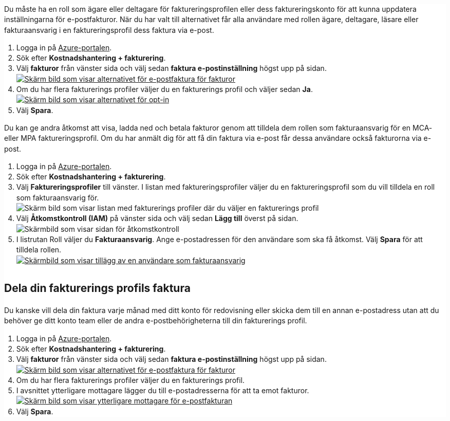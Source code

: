 Du måste ha en roll som ägare eller deltagare för faktureringsprofilen eller dess faktureringskonto för att kunna uppdatera inställningarna för e-postfakturor. När du har valt till alternativet får alla användare med rollen ägare, deltagare, läsare eller fakturaansvarig i en faktureringsprofil dess faktura via e-post. 

1.  Logga in på [Azure-portalen](https://portal.azure.com).
1.  Sök efter **Kostnadshantering + fakturering**.  
1.  Välj **fakturor** från vänster sida och välj sedan **faktura e-postinställning** högst upp på sidan.  
    [![Skärm bild som visar alternativet för e-postfaktura för fakturor](./media/download-azure-invoice/mca-billing-profile-select-email-invoice.png)](./media/download-azure-invoice/mca-billing-profile-select-email-invoice-zoomed.png#lightbox)
1.  Om du har flera fakturerings profiler väljer du en fakturerings profil och väljer sedan **Ja**.  
    [![Skärm bild som visar alternativet för opt-in](./media/download-azure-invoice/mca-billing-profile-email-invoice.png)](./media/download-azure-invoice/mca-billing-profile-select-email-invoice-zoomed.png#lightbox)
1.  Välj **Spara**.

Du kan ge andra åtkomst att visa, ladda ned och betala fakturor genom att tilldela dem rollen som fakturaansvarig för en MCA- eller MPA faktureringsprofil. Om du har anmält dig för att få din faktura via e-post får dessa användare också fakturorna via e-post.

1. Logga in på [Azure-portalen](https://portal.azure.com).
1. Sök efter **Kostnadshantering + fakturering**.  
1. Välj **Faktureringsprofiler** till vänster. I listan med faktureringsprofiler väljer du en faktureringsprofil som du vill tilldela en roll som fakturaansvarig för.  
   ![Skärm bild som visar listan med fakturerings profiler där du väljer en fakturerings profil](./media/download-azure-invoice/mca-select-profile-zoomed-in.png)
1. Välj **Åtkomstkontroll (IAM)** på vänster sida och välj sedan **Lägg till** överst på sidan.  
    ![Skärmbild som visar sidan för åtkomstkontroll](./media/download-azure-invoice/mca-select-access-control-zoomed-in.png)
1. I listrutan Roll väljer du **Fakturaansvarig**. Ange e-postadressen för den användare som ska få åtkomst. Välj **Spara** för att tilldela rollen.  
    [![Skärmbild som visar tillägg av en användare som fakturaansvarig](./media/download-azure-invoice/mca-added-invoice-manager.png)](./media/download-azure-invoice/mca-added-invoice-manager.png#lightbox)
   

## <a name="share-your-billing-profiles-invoice"></a>Dela din fakturerings profils faktura

Du kanske vill dela din faktura varje månad med ditt konto för redovisning eller skicka dem till en annan e-postadress utan att du behöver ge ditt konto team eller de andra e-postbehörigheterna till din fakturerings profil.

1.  Logga in på [Azure-portalen](https://portal.azure.com).
1.  Sök efter **Kostnadshantering + fakturering**.  
1.  Välj **fakturor** från vänster sida och välj sedan **faktura e-postinställning** högst upp på sidan.  
    [![Skärm bild som visar alternativet för e-postfaktura för fakturor](./media/download-azure-invoice/mca-billing-profile-select-email-invoice.png)](./media/download-azure-invoice/mca-billing-profile-select-email-invoice-zoomed.png#lightbox)
1.  Om du har flera fakturerings profiler väljer du en fakturerings profil.
1.  I avsnittet ytterligare mottagare lägger du till e-postadresserna för att ta emot fakturor.
    [![Skärm bild som visar ytterligare mottagare för e-postfakturan](./media/download-azure-invoice/mca-billing-profile-add-invoice-recipients.png)](./media/download-azure-invoice/mca-billing-profile-add-invoice-recipients-zoomed.png#lightbox)
1.  Välj **Spara**.
